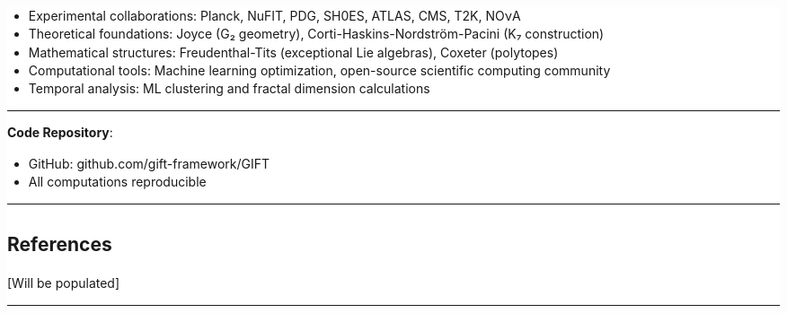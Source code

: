 - Experimental collaborations: Planck, NuFIT, PDG, SH0ES, ATLAS, CMS, T2K, NOνA
- Theoretical foundations: Joyce (G₂ geometry), Corti-Haskins-Nordström-Pacini (K₇ construction)
- Mathematical structures: Freudenthal-Tits (exceptional Lie algebras), Coxeter (polytopes)
- Computational tools: Machine learning optimization, open-source scientific computing community
- Temporal analysis: ML clustering and fractal dimension calculations

---

**Code Repository**: 
- GitHub: github.com/gift-framework/GIFT
- All computations reproducible

---

## References

[Will be populated]

---